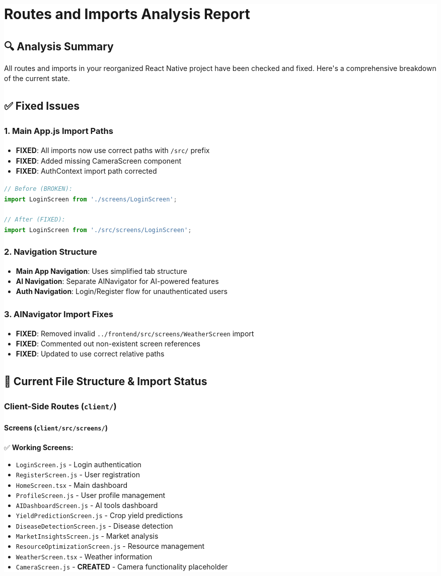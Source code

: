 # Routes and Imports Analysis Report

## 🔍 Analysis Summary

All routes and imports in your reorganized React Native project have been checked and fixed. Here's a comprehensive breakdown of the current state.

## ✅ Fixed Issues

### 1. **Main App.js Import Paths**
- **FIXED**: All imports now use correct paths with `/src/` prefix
- **FIXED**: Added missing CameraScreen component
- **FIXED**: AuthContext import path corrected

```javascript
// Before (BROKEN):
import LoginScreen from './screens/LoginScreen';

// After (FIXED):
import LoginScreen from './src/screens/LoginScreen';
```

### 2. **Navigation Structure**
- **Main App Navigation**: Uses simplified tab structure
- **AI Navigation**: Separate AINavigator for AI-powered features
- **Auth Navigation**: Login/Register flow for unauthenticated users

### 3. **AINavigator Import Fixes**
- **FIXED**: Removed invalid `../frontend/src/screens/WeatherScreen` import
- **FIXED**: Commented out non-existent screen references
- **FIXED**: Updated to use correct relative paths

## 📁 Current File Structure & Import Status

### **Client-Side Routes (`client/`)**

#### **Screens (`client/src/screens/`)**
✅ **Working Screens:**
- `LoginScreen.js` - Login authentication
- `RegisterScreen.js` - User registration  
- `HomeScreen.tsx` - Main dashboard
- `ProfileScreen.js` - User profile management
- `AIDashboardScreen.js` - AI tools dashboard
- `YieldPredictionScreen.js` - Crop yield predictions
- `DiseaseDetectionScreen.js` - Disease detection
- `MarketInsightsScreen.js` - Market analysis
- `ResourceOptimizationScreen.js` - Resource management
- `WeatherScreen.tsx` - Weather information
- `CameraScreen.js` - **CREATED** - Camera functionality placeholder
